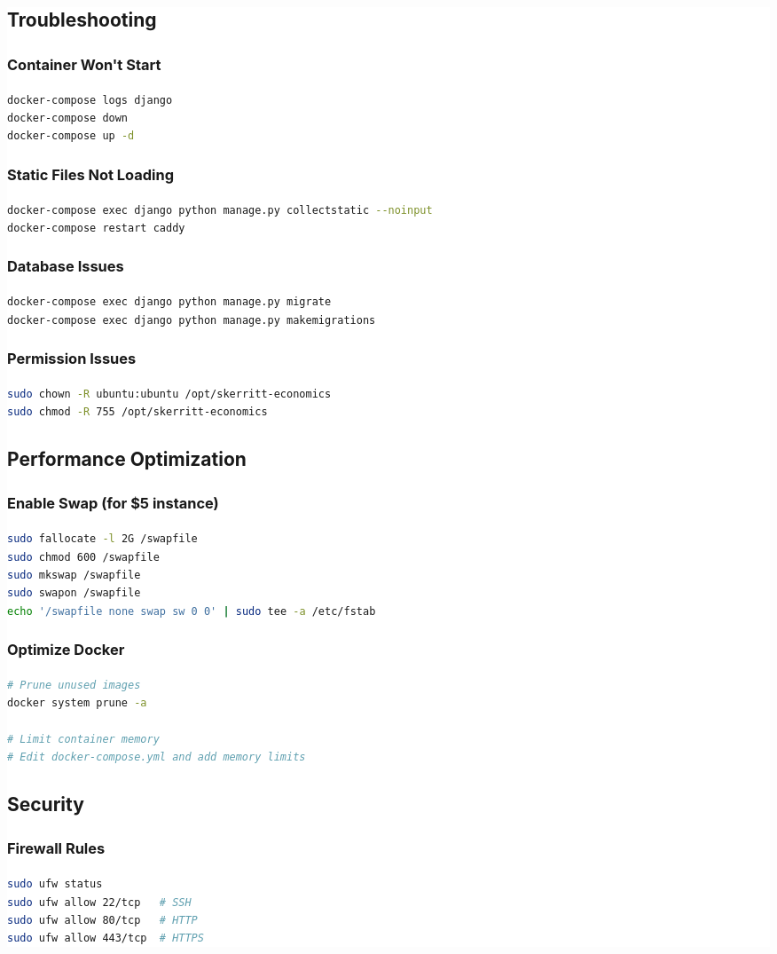 ## Troubleshooting

### Container Won't Start
```bash
docker-compose logs django
docker-compose down
docker-compose up -d
```

### Static Files Not Loading
```bash
docker-compose exec django python manage.py collectstatic --noinput
docker-compose restart caddy
```

### Database Issues
```bash
docker-compose exec django python manage.py migrate
docker-compose exec django python manage.py makemigrations
```

### Permission Issues
```bash
sudo chown -R ubuntu:ubuntu /opt/skerritt-economics
sudo chmod -R 755 /opt/skerritt-economics
```

## Performance Optimization

### Enable Swap (for $5 instance)
```bash
sudo fallocate -l 2G /swapfile
sudo chmod 600 /swapfile
sudo mkswap /swapfile
sudo swapon /swapfile
echo '/swapfile none swap sw 0 0' | sudo tee -a /etc/fstab
```

### Optimize Docker
```bash
# Prune unused images
docker system prune -a

# Limit container memory
# Edit docker-compose.yml and add memory limits
```

## Security

### Firewall Rules
```bash
sudo ufw status
sudo ufw allow 22/tcp   # SSH
sudo ufw allow 80/tcp   # HTTP
sudo ufw allow 443/tcp  # HTTPS
```
